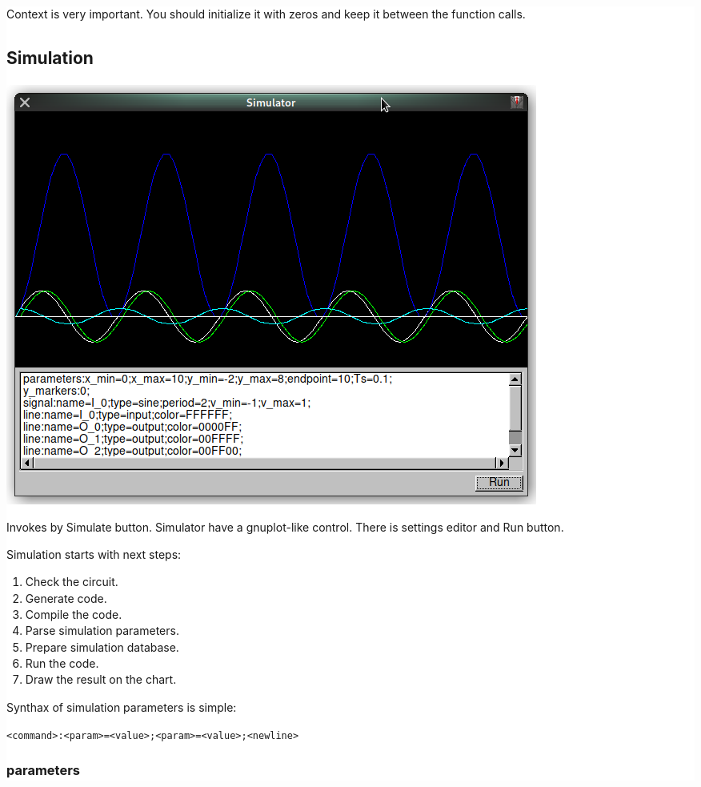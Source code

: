 Context is very important. You should initialize it with zeros and keep it
between the function calls.

## Simulation

<img src="./doc/simulator.png">

Invokes by Simulate button.
Simulator have a gnuplot-like control. There is settings editor and Run button.

Simulation starts with next steps:

1. Check the circuit.
2. Generate code.
3. Compile the code.
4. Parse simulation parameters.
5. Prepare simulation database.
6. Run the code.
7. Draw the result on the chart.

Synthax of simulation parameters is simple:

```
<command>:<param>=<value>;<param>=<value>;<newline>
```

### parameters
